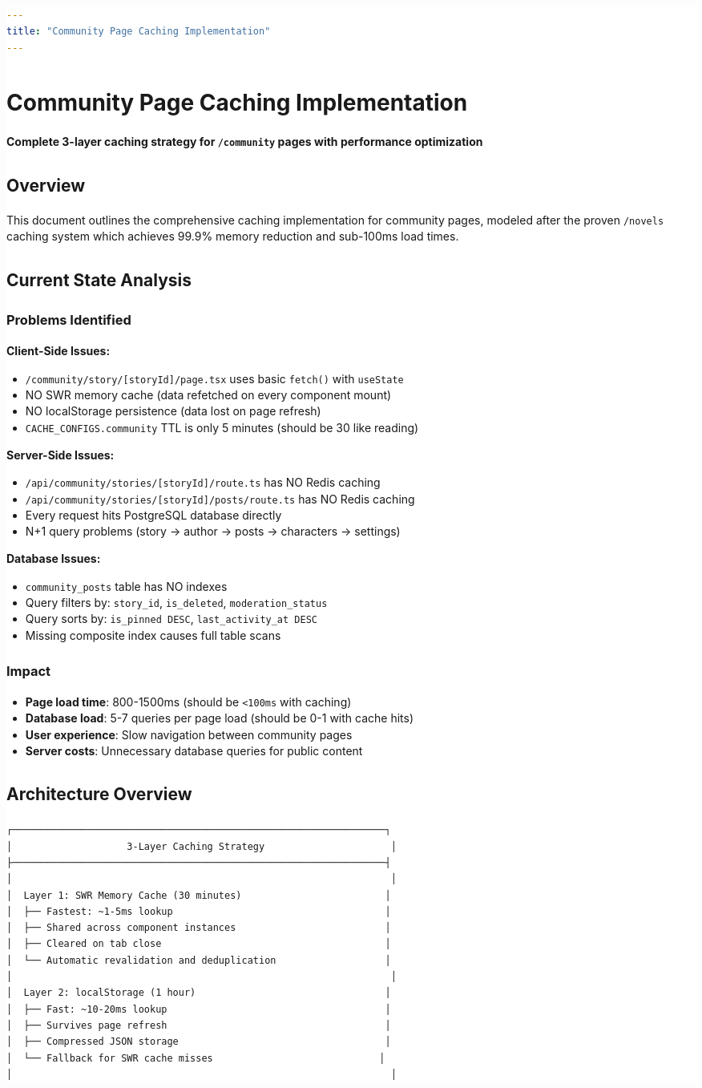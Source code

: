```yaml
---
title: "Community Page Caching Implementation"
---
```


# Community Page Caching Implementation

**Complete 3-layer caching strategy for `/community` pages with performance optimization**

## Overview

This document outlines the comprehensive caching implementation for community pages, modeled after the proven `/novels` caching system which achieves 99.9% memory reduction and sub-100ms load times.

## Current State Analysis

### Problems Identified

**Client-Side Issues:**
- `/community/story/[storyId]/page.tsx` uses basic `fetch()` with `useState`
- NO SWR memory cache (data refetched on every component mount)
- NO localStorage persistence (data lost on page refresh)
- `CACHE_CONFIGS.community` TTL is only 5 minutes (should be 30 like reading)

**Server-Side Issues:**
- `/api/community/stories/[storyId]/route.ts` has NO Redis caching
- `/api/community/stories/[storyId]/posts/route.ts` has NO Redis caching
- Every request hits PostgreSQL database directly
- N+1 query problems (story → author → posts → characters → settings)

**Database Issues:**
- `community_posts` table has NO indexes
- Query filters by: `story_id`, `is_deleted`, `moderation_status`
- Query sorts by: `is_pinned DESC`, `last_activity_at DESC`
- Missing composite index causes full table scans

### Impact

- **Page load time**: 800-1500ms (should be ``<100ms`` with caching)
- **Database load**: 5-7 queries per page load (should be 0-1 with cache hits)
- **User experience**: Slow navigation between community pages
- **Server costs**: Unnecessary database queries for public content

## Architecture Overview

```
┌─────────────────────────────────────────────────────────────────┐
│                    3-Layer Caching Strategy                      │
├─────────────────────────────────────────────────────────────────┤
│                                                                  │
│  Layer 1: SWR Memory Cache (30 minutes)                         │
│  ├── Fastest: ~1-5ms lookup                                     │
│  ├── Shared across component instances                          │
│  ├── Cleared on tab close                                       │
│  └── Automatic revalidation and deduplication                   │
│                                                                  │
│  Layer 2: localStorage (1 hour)                                 │
│  ├── Fast: ~10-20ms lookup                                      │
│  ├── Survives page refresh                                      │
│  ├── Compressed JSON storage                                    │
│  └── Fallback for SWR cache misses                             │
│                                                                  │
```